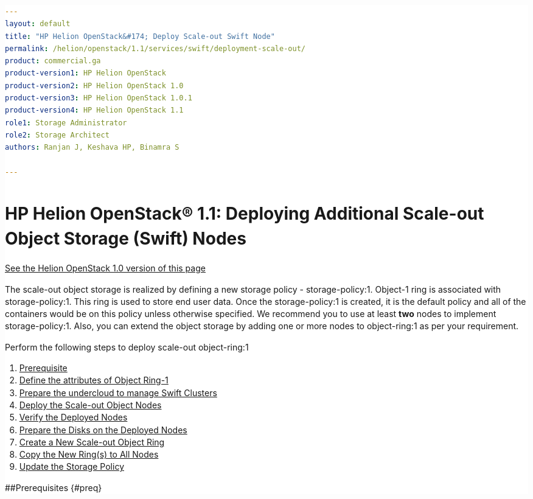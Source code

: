 ```yaml
---
layout: default
title: "HP Helion OpenStack&#174; Deploy Scale-out Swift Node"
permalink: /helion/openstack/1.1/services/swift/deployment-scale-out/
product: commercial.ga
product-version1: HP Helion OpenStack
product-version2: HP Helion OpenStack 1.0
product-version3: HP Helion OpenStack 1.0.1
product-version4: HP Helion OpenStack 1.1
role1: Storage Administrator
role2: Storage Architect
authors: Ranjan J, Keshava HP, Binamra S

---
```



<script>

function PageRefresh {
onLoad="window.refresh"
}

PageRefresh();

</script>



# HP Helion OpenStack&#174; 1.1: Deploying Additional Scale-out Object Storage (Swift) Nodes
[See the Helion OpenStack 1.0 version of this page](/helion/openstack/services/swift/deployment-scale-out/)

The scale-out object storage is realized by defining a new storage policy - storage-policy:1. Object-1 ring is associated with storage-policy:1. This ring is used to store end user data. Once the storage-policy:1 is created, it is the default policy and all of the containers would be on this policy unless otherwise specified. We recommend you to use at least **two** nodes to implement storage-policy:1. Also, you can extend the object storage by adding one or more nodes to object-ring:1 as per your requirement.

Perform the following steps to deploy scale-out object-ring:1 

1. [Prerequisite](#preq)
2. [Define the attributes of Object Ring-1](#define-object-ring:1)
2. [Prepare the undercloud to manage Swift Clusters](#prepare-undercloudswift)
3. [Deploy the Scale-out Object Nodes](#deploying-scale-out-Swift-object-nodes)
4. [Verify the Deployed Nodes](#verifying-deployed-swift-nodes)
5. [Prepare the Disks on the Deployed Nodes](#preparing-disks-on-Swift-nodes)
6. [Create a New Scale-out Object Ring](#creating-scale-out-object-ring)
7. [Copy the New Ring(s) to All Nodes](#copying-the-rings-to-all-Swift-nodes)
8. [Update the Storage Policy](#update-storage-scaleout-swift) 

##Prerequisites {#preq}
